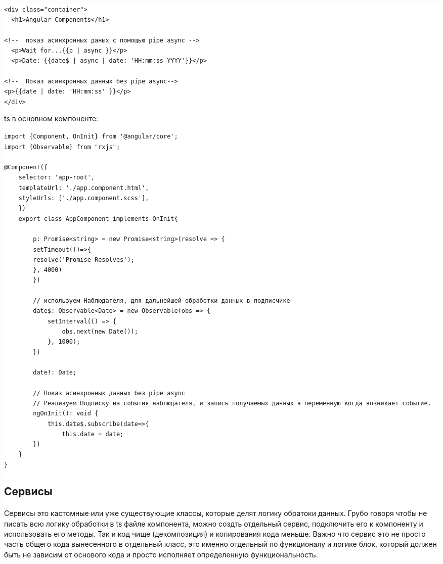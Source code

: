     <div class="container">
      <h1>Angular Components</h1>
    
    <!--  показ асинхронных даных с помощью pipe async -->
      <p>Wait for...{{p | async }}</p>
      <p>Date: {{date$ | async | date: 'HH:mm:ss YYYY'}}</p>
    
    <!--  Показ асинхронных данных без pipe async-->
    <p>{{date | date: 'HH:mm:ss' }}</p>
    </div>

ts в основном компоненте:

    import {Component, OnInit} from '@angular/core';
    import {Observable} from "rxjs";
    
    @Component({
        selector: 'app-root',
        templateUrl: './app.component.html',
        styleUrls: ['./app.component.scss'],
        })
        export class AppComponent implements OnInit{
        
            p: Promise<string> = new Promise<string>(resolve => {
            setTimeout(()=>{
            resolve('Promise Resolves');
            }, 4000)
            })
            
            // используем Наблюдателя, для дальнейшей обработки данных в подписчике
            date$: Observable<Date> = new Observable(obs => {
                setInterval(() => {
                    obs.next(new Date());
                }, 1000);
            })
            
            date!: Date;
            
            // Показ асинхронных данных без pipe async
            // Реализуем Подписку на события наблюдателя, и запись получаемых данных в переменную когда возникает событие.
            ngOnInit(): void {
                this.date$.subscribe(date=>{
                    this.date = date;
            })
        }
    }

## Сервисы
Сервисы это кастомные или уже существующие классы, которые делят логику обратоки данных. Грубо говоря чтобы не писать
всю логику обработки в ts файле компонента, можно создть отдельный сервис, подключить его к компоненту и использовать
его методы. Так и код чище (декомпозиция) и копирования кода меньше. Важно что сервис это не просто часть общего
кода вынесенного в отдельный класс, это именно отдельный по функционалу и логике блок, который должен быть не зависим
от основого кода и просто исполняет определенную функциональность.
